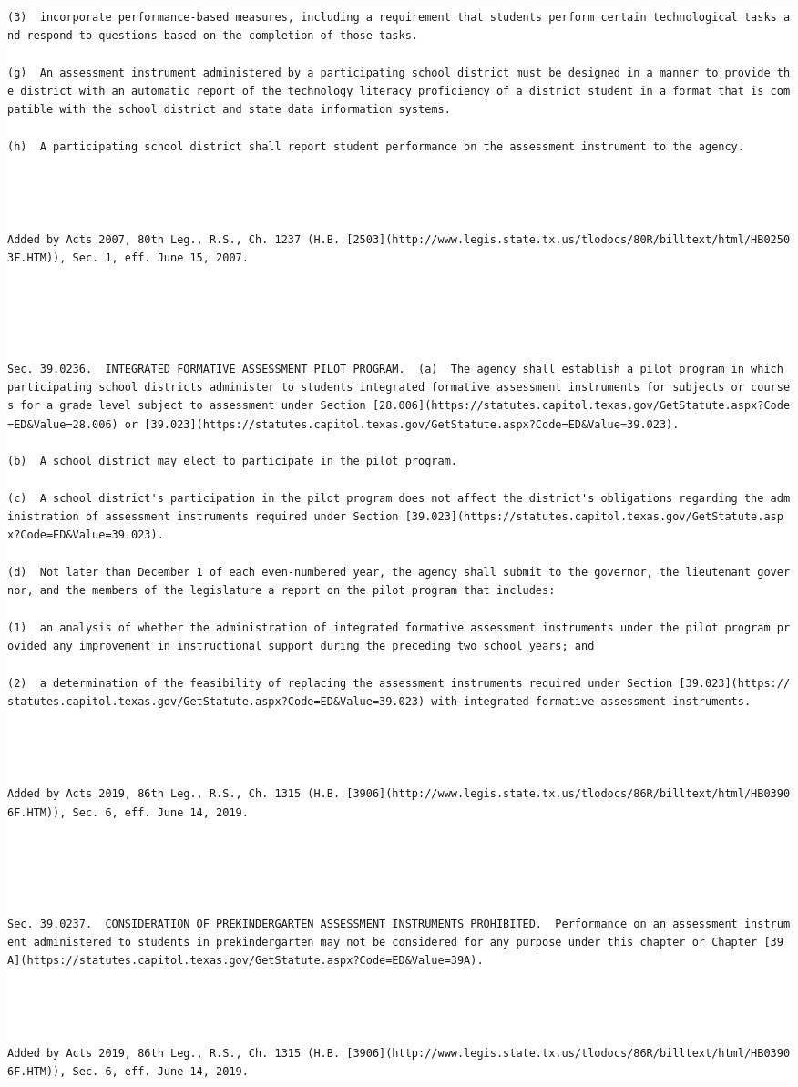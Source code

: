     (3)  incorporate performance-based measures, including a requirement that students perform certain technological tasks and respond to questions based on the completion of those tasks.
    
    (g)  An assessment instrument administered by a participating school district must be designed in a manner to provide the district with an automatic report of the technology literacy proficiency of a district student in a format that is compatible with the school district and state data information systems.
    
    (h)  A participating school district shall report student performance on the assessment instrument to the agency.
    
    
    
    
    Added by Acts 2007, 80th Leg., R.S., Ch. 1237 (H.B. [2503](http://www.legis.state.tx.us/tlodocs/80R/billtext/html/HB02503F.HTM)), Sec. 1, eff. June 15, 2007.
    
    
    
    
    
    Sec. 39.0236.  INTEGRATED FORMATIVE ASSESSMENT PILOT PROGRAM.  (a)  The agency shall establish a pilot program in which participating school districts administer to students integrated formative assessment instruments for subjects or courses for a grade level subject to assessment under Section [28.006](https://statutes.capitol.texas.gov/GetStatute.aspx?Code=ED&Value=28.006) or [39.023](https://statutes.capitol.texas.gov/GetStatute.aspx?Code=ED&Value=39.023).
    
    (b)  A school district may elect to participate in the pilot program.
    
    (c)  A school district's participation in the pilot program does not affect the district's obligations regarding the administration of assessment instruments required under Section [39.023](https://statutes.capitol.texas.gov/GetStatute.aspx?Code=ED&Value=39.023).
    
    (d)  Not later than December 1 of each even-numbered year, the agency shall submit to the governor, the lieutenant governor, and the members of the legislature a report on the pilot program that includes:
    
    (1)  an analysis of whether the administration of integrated formative assessment instruments under the pilot program provided any improvement in instructional support during the preceding two school years; and
    
    (2)  a determination of the feasibility of replacing the assessment instruments required under Section [39.023](https://statutes.capitol.texas.gov/GetStatute.aspx?Code=ED&Value=39.023) with integrated formative assessment instruments.
    
    
    
    
    Added by Acts 2019, 86th Leg., R.S., Ch. 1315 (H.B. [3906](http://www.legis.state.tx.us/tlodocs/86R/billtext/html/HB03906F.HTM)), Sec. 6, eff. June 14, 2019.
    
    
    
    
    
    Sec. 39.0237.  CONSIDERATION OF PREKINDERGARTEN ASSESSMENT INSTRUMENTS PROHIBITED.  Performance on an assessment instrument administered to students in prekindergarten may not be considered for any purpose under this chapter or Chapter [39A](https://statutes.capitol.texas.gov/GetStatute.aspx?Code=ED&Value=39A).
    
    
    
    
    Added by Acts 2019, 86th Leg., R.S., Ch. 1315 (H.B. [3906](http://www.legis.state.tx.us/tlodocs/86R/billtext/html/HB03906F.HTM)), Sec. 6, eff. June 14, 2019.
    